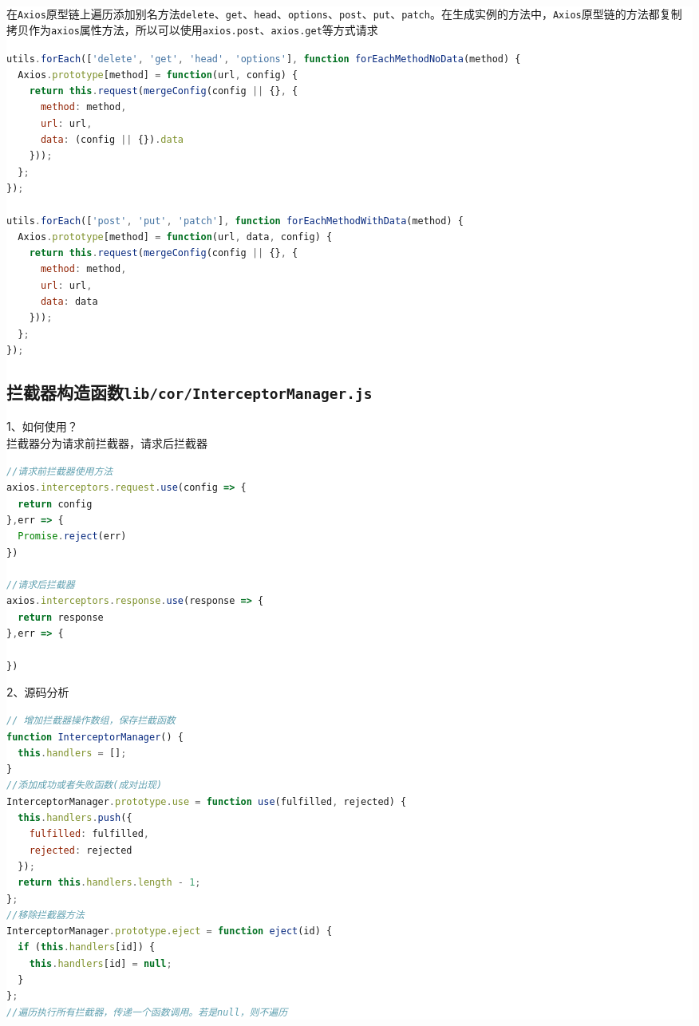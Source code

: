 ```js
```
在`Axios`原型链上遍历添加别名方法`delete`、`get`、`head`、`options`、`post`、`put`、`patch`。在生成实例的方法中，`Axios`原型链的方法都复制拷贝作为`axios`属性方法，所以可以使用`axios.post`、`axios.get`等方式请求
```js
utils.forEach(['delete', 'get', 'head', 'options'], function forEachMethodNoData(method) {
  Axios.prototype[method] = function(url, config) {
    return this.request(mergeConfig(config || {}, {
      method: method,
      url: url,
      data: (config || {}).data
    }));
  };
});

utils.forEach(['post', 'put', 'patch'], function forEachMethodWithData(method) {
  Axios.prototype[method] = function(url, data, config) {
    return this.request(mergeConfig(config || {}, {
      method: method,
      url: url,
      data: data
    }));
  };
});
```
## 拦截器构造函数`lib/cor/InterceptorManager.js`
1、如何使用？<br />
拦截器分为请求前拦截器，请求后拦截器
```js
//请求前拦截器使用方法
axios.interceptors.request.use(config => {
  return config
},err => {
  Promise.reject(err)
})

//请求后拦截器
axios.interceptors.response.use(response => {
  return response
},err => {
  
})
```
2、源码分析
```js
// 增加拦截器操作数组，保存拦截函数
function InterceptorManager() {
  this.handlers = [];
}
//添加成功或者失败函数(成对出现)
InterceptorManager.prototype.use = function use(fulfilled, rejected) {
  this.handlers.push({
    fulfilled: fulfilled,
    rejected: rejected
  });
  return this.handlers.length - 1;
};
//移除拦截器方法
InterceptorManager.prototype.eject = function eject(id) {
  if (this.handlers[id]) {
    this.handlers[id] = null;
  }
};
//遍历执行所有拦截器，传递一个函数调用。若是null，则不遍历
```